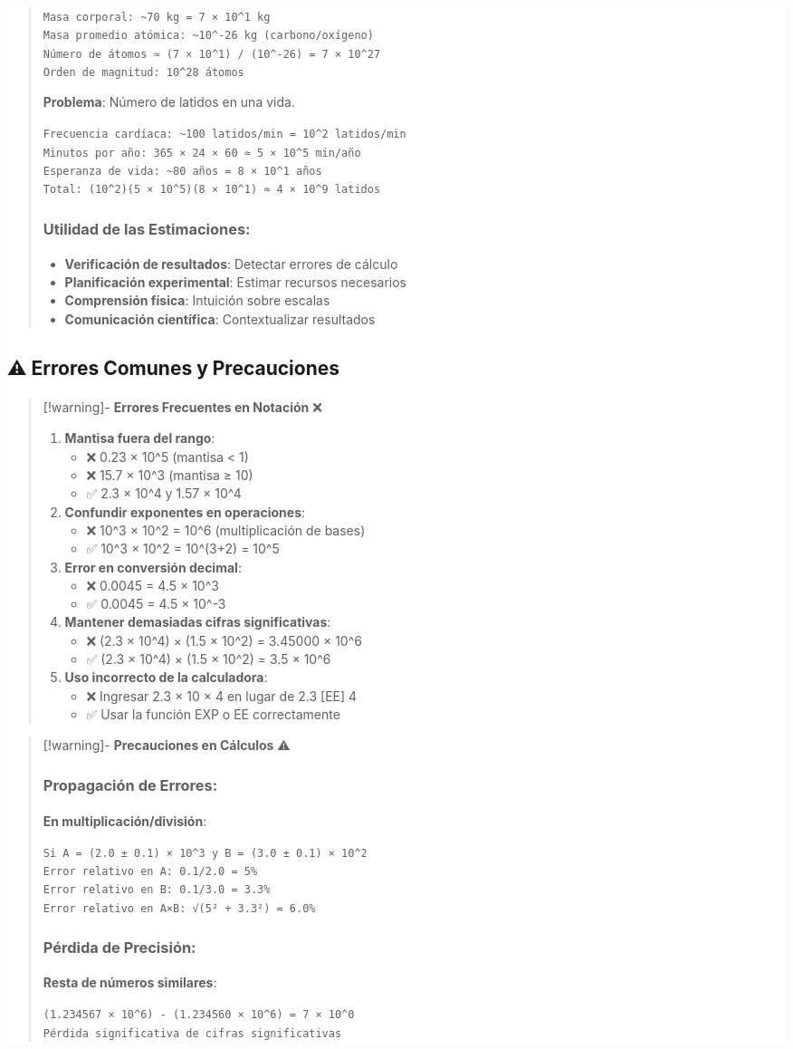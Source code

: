 > ```
> Masa corporal: ~70 kg = 7 × 10^1 kg
> Masa promedio atómica: ~10^-26 kg (carbono/oxígeno)
> Número de átomos ≈ (7 × 10^1) / (10^-26) = 7 × 10^27
> Orden de magnitud: 10^28 átomos
> ```
> 
> **Problema**: Número de latidos en una vida.
> 
> ```
> Frecuencia cardíaca: ~100 latidos/min = 10^2 latidos/min
> Minutos por año: 365 × 24 × 60 ≈ 5 × 10^5 min/año
> Esperanza de vida: ~80 años = 8 × 10^1 años
> Total: (10^2)(5 × 10^5)(8 × 10^1) ≈ 4 × 10^9 latidos
> ```
> 
> ### Utilidad de las Estimaciones:
> 
> - **Verificación de resultados**: Detectar errores de cálculo
> - **Planificación experimental**: Estimar recursos necesarios
> - **Comprensión física**: Intuición sobre escalas
> - **Comunicación científica**: Contextualizar resultados

## ⚠️ Errores Comunes y Precauciones

> [!warning]- **Errores Frecuentes en Notación** ❌
> 
> 1. **Mantisa fuera del rango**:
>     - ❌ 0.23 × 10^5 (mantisa < 1)
>     - ❌ 15.7 × 10^3 (mantisa ≥ 10)
>     - ✅ 2.3 × 10^4 y 1.57 × 10^4
> 2. **Confundir exponentes en operaciones**:
>     - ❌ 10^3 × 10^2 = 10^6 (multiplicación de bases)
>     - ✅ 10^3 × 10^2 = 10^(3+2) = 10^5
> 3. **Error en conversión decimal**:
>     - ❌ 0.0045 = 4.5 × 10^3
>     - ✅ 0.0045 = 4.5 × 10^-3
> 4. **Mantener demasiadas cifras significativas**:
>     - ❌ (2.3 × 10^4) × (1.5 × 10^2) = 3.45000 × 10^6
>     - ✅ (2.3 × 10^4) × (1.5 × 10^2) = 3.5 × 10^6
> 5. **Uso incorrecto de la calculadora**:
>     - ❌ Ingresar 2.3 × 10 × 4 en lugar de 2.3 [EE] 4
>     - ✅ Usar la función EXP o EE correctamente

> [!warning]- **Precauciones en Cálculos** ⚠️
> 
> ### Propagación de Errores:
> 
> **En multiplicación/división**:
> 
> ```
> Si A = (2.0 ± 0.1) × 10^3 y B = (3.0 ± 0.1) × 10^2
> Error relativo en A: 0.1/2.0 = 5%
> Error relativo en B: 0.1/3.0 = 3.3%
> Error relativo en A×B: √(5² + 3.3²) = 6.0%
> ```
> 
> ### Pérdida de Precisión:
> 
> **Resta de números similares**:
> 
> ```
> (1.234567 × 10^6) - (1.234560 × 10^6) = 7 × 10^0
> Pérdida significativa de cifras significativas